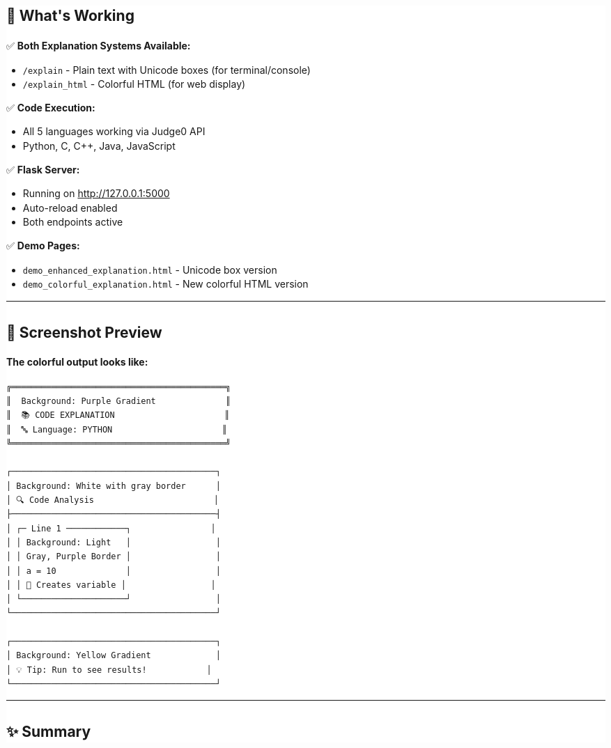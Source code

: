 
## 🚀 What's Working

✅ **Both Explanation Systems Available:**
- `/explain` - Plain text with Unicode boxes (for terminal/console)
- `/explain_html` - Colorful HTML (for web display)

✅ **Code Execution:**
- All 5 languages working via Judge0 API
- Python, C, C++, Java, JavaScript

✅ **Flask Server:**
- Running on http://127.0.0.1:5000
- Auto-reload enabled
- Both endpoints active

✅ **Demo Pages:**
- `demo_enhanced_explanation.html` - Unicode box version
- `demo_colorful_explanation.html` - New colorful HTML version

---

## 🎨 Screenshot Preview

**The colorful output looks like:**

```
╔═══════════════════════════════════════════╗
║  Background: Purple Gradient              ║
║  📚 CODE EXPLANATION                      ║
║  🔤 Language: PYTHON                      ║
╚═══════════════════════════════════════════╝

┌─────────────────────────────────────────┐
│ Background: White with gray border      │
│ 🔍 Code Analysis                        │
├─────────────────────────────────────────┤
│ ┌─ Line 1 ────────────┐                │
│ │ Background: Light   │                 │
│ │ Gray, Purple Border │                 │
│ │ a = 10              │                 │
│ │ 💾 Creates variable │                 │
│ └─────────────────────┘                 │
└─────────────────────────────────────────┘

┌─────────────────────────────────────────┐
│ Background: Yellow Gradient             │
│ 💡 Tip: Run to see results!            │
└─────────────────────────────────────────┘
```

---

## ✨ Summary
